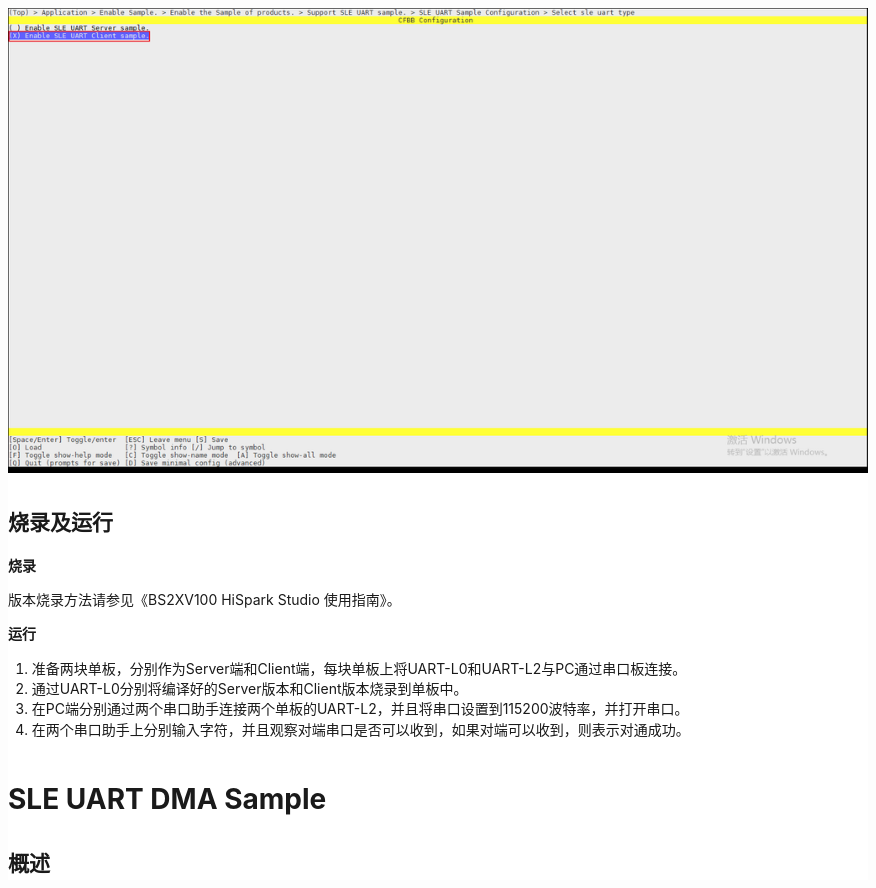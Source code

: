 ![](figures/选择SLE-UART-Client.png "选择SLE-UART-Client")

## 烧录及运行<a name="ZH-CN_TOPIC_0000001790806624"></a>

**烧录<a name="section11501615135313"></a>**

版本烧录方法请参见《BS2XV100  HiSpark Studio  使用指南》。

**运行<a name="section11367201532211"></a>**

1.  准备两块单板，分别作为Server端和Client端，每块单板上将UART-L0和UART-L2与PC通过串口板连接。
2.  通过UART-L0分别将编译好的Server版本和Client版本烧录到单板中。
3.  在PC端分别通过两个串口助手连接两个单板的UART-L2，并且将串口设置到115200波特率，并打开串口。
4.  在两个串口助手上分别输入字符，并且观察对端串口是否可以收到，如果对端可以收到，则表示对通成功。

# SLE UART DMA Sample<a name="ZH-CN_TOPIC_0000002091115513"></a>







## 概述<a name="ZH-CN_TOPIC_0000002054918226"></a>

